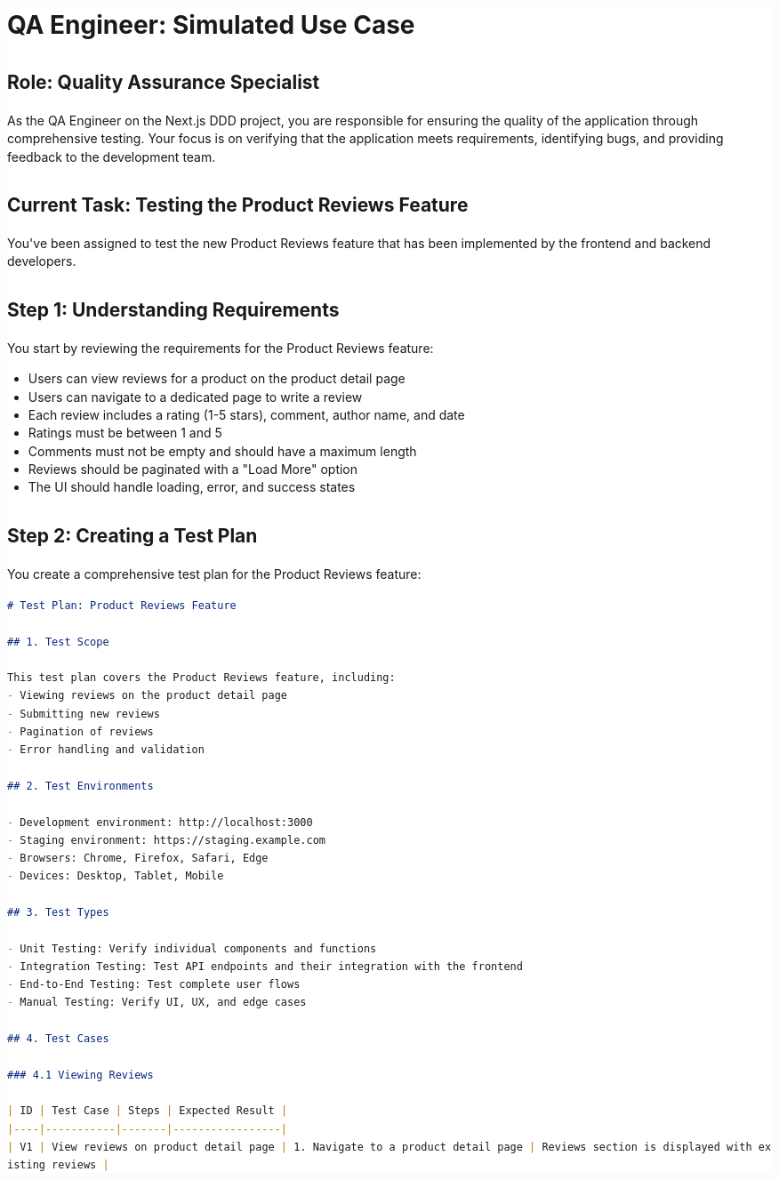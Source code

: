 # QA Engineer: Simulated Use Case

## Role: Quality Assurance Specialist

As the QA Engineer on the Next.js DDD project, you are responsible for ensuring the quality of the application through comprehensive testing. Your focus is on verifying that the application meets requirements, identifying bugs, and providing feedback to the development team.

## Current Task: Testing the Product Reviews Feature

You've been assigned to test the new Product Reviews feature that has been implemented by the frontend and backend developers.

## Step 1: Understanding Requirements

You start by reviewing the requirements for the Product Reviews feature:

- Users can view reviews for a product on the product detail page
- Users can navigate to a dedicated page to write a review
- Each review includes a rating (1-5 stars), comment, author name, and date
- Ratings must be between 1 and 5
- Comments must not be empty and should have a maximum length
- Reviews should be paginated with a "Load More" option
- The UI should handle loading, error, and success states

## Step 2: Creating a Test Plan

You create a comprehensive test plan for the Product Reviews feature:

```markdown
# Test Plan: Product Reviews Feature

## 1. Test Scope

This test plan covers the Product Reviews feature, including:
- Viewing reviews on the product detail page
- Submitting new reviews
- Pagination of reviews
- Error handling and validation

## 2. Test Environments

- Development environment: http://localhost:3000
- Staging environment: https://staging.example.com
- Browsers: Chrome, Firefox, Safari, Edge
- Devices: Desktop, Tablet, Mobile

## 3. Test Types

- Unit Testing: Verify individual components and functions
- Integration Testing: Test API endpoints and their integration with the frontend
- End-to-End Testing: Test complete user flows
- Manual Testing: Verify UI, UX, and edge cases

## 4. Test Cases

### 4.1 Viewing Reviews

| ID | Test Case | Steps | Expected Result |
|----|-----------|-------|-----------------|
| V1 | View reviews on product detail page | 1. Navigate to a product detail page | Reviews section is displayed with existing reviews |
```